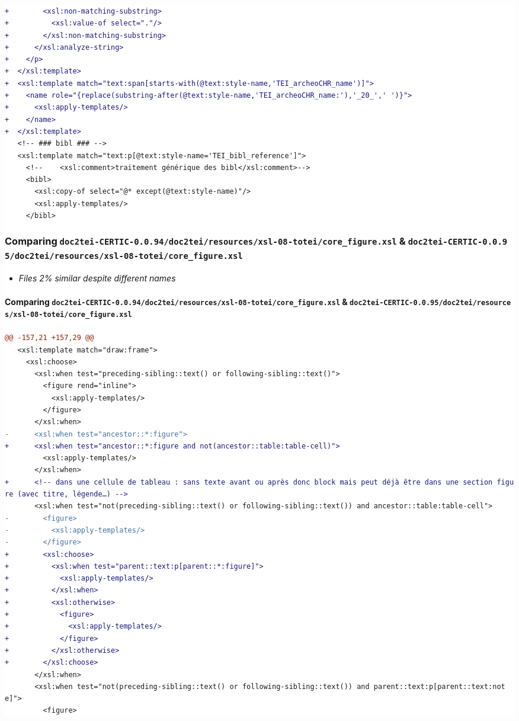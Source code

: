 ```diff
+        <xsl:non-matching-substring>
+          <xsl:value-of select="."/>
+        </xsl:non-matching-substring>
+      </xsl:analyze-string>
+    </p>
+  </xsl:template>
+  <xsl:template match="text:span[starts-with(@text:style-name,'TEI_archeoCHR_name')]">
+    <name role="{replace(substring-after(@text:style-name,'TEI_archeoCHR_name:'),'_20_',' ')}">
+      <xsl:apply-templates/>
+    </name>
+  </xsl:template>
   <!-- ### bibl ### -->
   <xsl:template match="text:p[@text:style-name='TEI_bibl_reference']">
     <!--    <xsl:comment>traitement générique des bibl</xsl:comment>-->
     <bibl>
       <xsl:copy-of select="@* except(@text:style-name)"/>
       <xsl:apply-templates/>
     </bibl>
```

### Comparing `doc2tei-CERTIC-0.0.94/doc2tei/resources/xsl-08-totei/core_figure.xsl` & `doc2tei-CERTIC-0.0.95/doc2tei/resources/xsl-08-totei/core_figure.xsl`

 * *Files 2% similar despite different names*

#### Comparing `doc2tei-CERTIC-0.0.94/doc2tei/resources/xsl-08-totei/core_figure.xsl` & `doc2tei-CERTIC-0.0.95/doc2tei/resources/xsl-08-totei/core_figure.xsl`

```diff
@@ -157,21 +157,29 @@
   <xsl:template match="draw:frame">
     <xsl:choose>
       <xsl:when test="preceding-sibling::text() or following-sibling::text()">
         <figure rend="inline">
           <xsl:apply-templates/>
         </figure>
       </xsl:when>
-      <xsl:when test="ancestor::*:figure">
+      <xsl:when test="ancestor::*:figure and not(ancestor::table:table-cell)">
         <xsl:apply-templates/>
       </xsl:when>
+      <!-- dans une cellule de tableau : sans texte avant ou après donc block mais peut déjà être dans une section figure (avec titre, légende…) -->
       <xsl:when test="not(preceding-sibling::text() or following-sibling::text()) and ancestor::table:table-cell">
-        <figure>
-          <xsl:apply-templates/>
-        </figure>
+        <xsl:choose>
+          <xsl:when test="parent::text:p[parent::*:figure]">
+            <xsl:apply-templates/>
+          </xsl:when>
+          <xsl:otherwise>
+            <figure>
+              <xsl:apply-templates/>
+            </figure>
+          </xsl:otherwise>
+        </xsl:choose>
       </xsl:when>
       <xsl:when test="not(preceding-sibling::text() or following-sibling::text()) and parent::text:p[parent::text:note]">
         <figure>
```
